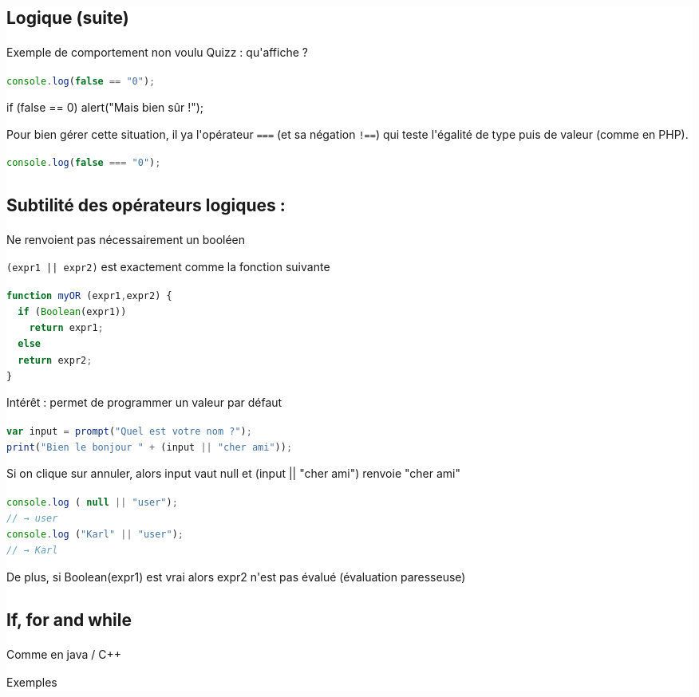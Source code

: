 Logique (suite)
---------------

Exemple de comportement non voulu
Quizz : qu'affiche ?

```javascript
console.log(false == "0");
```


if (false == 0) alert("Mais bien sûr !");

Pour bien gérer cette situation, il ya l'opérateur `===` (et sa négation `!==`)
qui teste l'égalité de type puis de valeur (comme en PHP).

```javascript
console.log(false === "0");
```

Subtilité des opérateurs logiques :
-----------------------------------
Ne renvoient pas nécessairement un booléen

`(expr1 || expr2)` est exactement comme la fonction suivante

```javascript
function myOR (expr1,expr2) {
  if (Boolean(expr1))
    return expr1;
  else 
  return expr2;
}
```
Intérêt : permet de programmer un valeur par défaut

```javascript
var input = prompt("Quel est votre nom ?");
print("Bien le bonjour " + (input || "cher ami"));
```

Si on clique sur annuler, alors input vaut null 
et (input || "cher ami") renvoie "cher ami"

```javascript
console.log ( null || "user");
// → user
console.log ("Karl" || "user");
// → Karl
```

De plus, si Boolean(expr1) est vrai alors expr2 n'est pas évalué
(évaluation paresseuse)


If, for and while
------------------
Comme en java / C++

Exemples 
